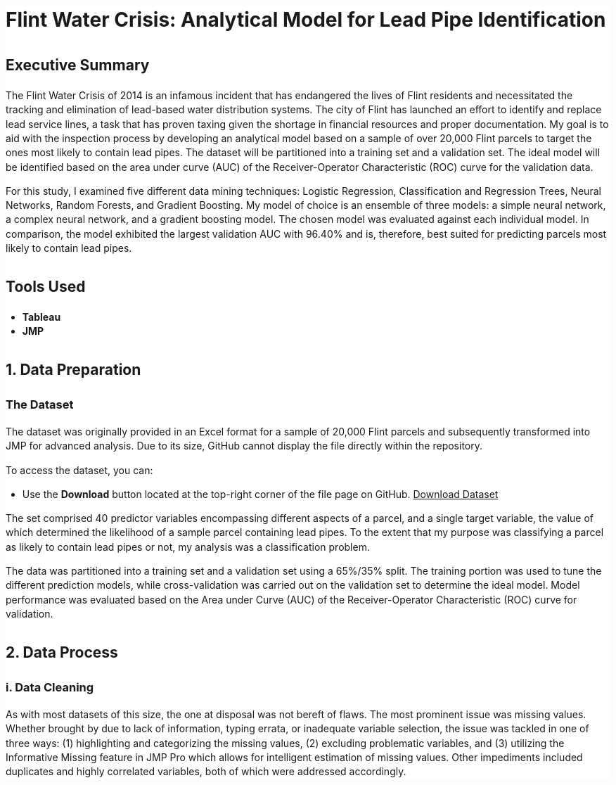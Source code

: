 <h1>Flint Water Crisis: Analytical Model for Lead Pipe Identification

## Executive Summary
The Flint Water Crisis of 2014 is an infamous incident that has endangered the lives of Flint residents and necessitated the tracking and elimination of lead-based water distribution systems. The city of Flint has launched an effort to identify and replace lead service lines, a task that has proven taxing given the shortage in financial resources and proper documentation. My goal is to aid with the inspection process by developing an analytical model based on a sample of over 20,000 Flint parcels to target the ones most likely to contain lead pipes. The dataset will be partitioned into a training set and a validation set. The ideal model will be identified based on the area under curve (AUC) of the Receiver-Operator Characteristic (ROC) curve for the validation data.

For this study, I examined five different data mining techniques: Logistic Regression, Classification and Regression Trees, Neural Networks, Random Forests, and Gradient Boosting. My model of choice is an ensemble of three models: a simple neural network, a complex neural network, and a gradient boosting model. The chosen model was evaluated against each individual model. In comparison, the model exhibited the largest validation AUC with 96.40% and is, therefore, best suited for predicting parcels most likely to contain lead pipes.

<h2>Tools Used</h2>

- <b>Tableau</b> 
- <b>JMP</b>

## 1. Data Preparation
### The Dataset 

The dataset was originally provided in an Excel format for a sample of 20,000 Flint parcels and subsequently transformed into JMP for advanced analysis. Due to its size, GitHub cannot display the file directly within the repository.

To access the dataset, you can:
- Use the **Download** button located at the top-right corner of the file page on GitHub. [Download Dataset](https://github.com/HassanBerro05/Flint-lead-pipe-analysis/blob/main/flint_data.csv)

The set comprised 40 predictor variables encompassing different aspects of a parcel, and a single target variable, the value of which determined the likelihood of a sample parcel containing lead pipes. To the extent that my purpose was classifying a parcel as likely to contain lead pipes or not, my analysis was a classification problem.

The data was partitioned into a training set and a validation set using a 65%/35% split. The training portion was used to tune the different prediction models, while cross-validation was carried out on the validation set to determine the ideal model. Model performance was evaluated based on the Area under Curve (AUC) of the Receiver-Operator Characteristic (ROC) curve for validation.

## 2. Data Process
### i. Data Cleaning

As with most datasets of this size, the one at disposal was not bereft of flaws. The most prominent issue was missing values. Whether brought by due to lack of information, typing errata, or inadequate variable selection, the issue was tackled in one of three ways: (1) highlighting and categorizing the missing values, (2) excluding problematic variables, and (3) utilizing the Informative Missing feature in JMP Pro which allows for intelligent estimation of missing values. Other impediments included duplicates and highly correlated variables, both of which were addressed accordingly.
